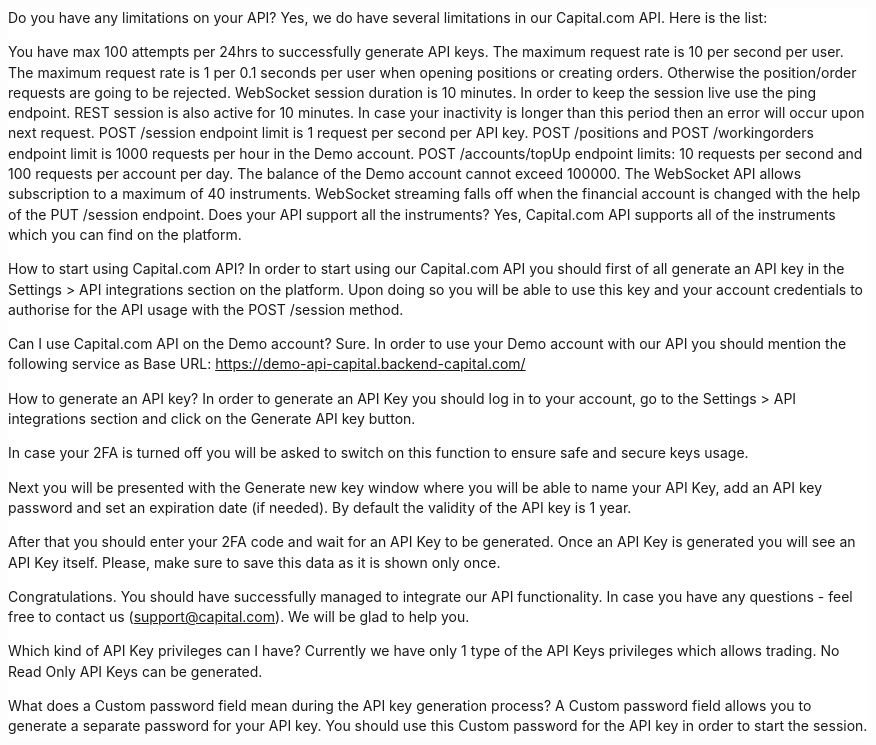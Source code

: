 Do you have any limitations on your API?
Yes, we do have several limitations in our Capital.com API. Here is the list:

You have max 100 attempts per 24hrs to successfully generate API keys.
The maximum request rate is 10 per second per user.
The maximum request rate is 1 per 0.1 seconds per user when opening positions or creating orders. Otherwise the position/order requests are going to be rejected.
WebSocket session duration is 10 minutes. In order to keep the session live use the ping endpoint.
REST session is also active for 10 minutes. In case your inactivity is longer than this period then an error will occur upon next request.
POST /session endpoint limit is 1 request per second per API key.
POST /positions and POST /workingorders endpoint limit is 1000 requests per hour in the Demo account.
POST /accounts/topUp endpoint limits: 10 requests per second and 100 requests per account per day.
The balance of the Demo account cannot exceed 100000.
The WebSocket API allows subscription to a maximum of 40 instruments.
WebSocket streaming falls off when the financial account is changed with the help of the PUT​ /session endpoint.
Does your API support all the instruments?
Yes, Capital.com API supports all of the instruments which you can find on the platform.

How to start using Capital.com API?
In order to start using our Capital.com API you should first of all generate an API key in the Settings > API integrations section on the platform. Upon doing so you will be able to use this key and your account credentials to authorise for the API usage with the POST /session method.

Can I use Capital.com API on the Demo account?
Sure. In order to use your Demo account with our API you should mention the following service as Base URL: https://demo-api-capital.backend-capital.com/

How to generate an API key?
In order to generate an API Key you should log in to your account, go to the Settings > API integrations section and click on the Generate API key button.

In case your 2FA is turned off you will be asked to switch on this function to ensure safe and secure keys usage.

Next you will be presented with the Generate new key window where you will be able to name your API Key, add an API key password and set an expiration date (if needed). By default the validity of the API key is 1 year.

After that you should enter your 2FA code and wait for an API Key to be generated. Once an API Key is generated you will see an API Key itself. Please, make sure to save this data as it is shown only once.

Congratulations. You should have successfully managed to integrate our API functionality. In case you have any questions - feel free to contact us (support@capital.com). We will be glad to help you.

Which kind of API Key privileges can I have?
Currently we have only 1 type of the API Keys privileges which allows trading. No Read Only API Keys can be generated.

What does a Custom password field mean during the API key generation process?
A Custom password field allows you to generate a separate password for your API key. You should use this Custom password for the API key in order to start the session.
